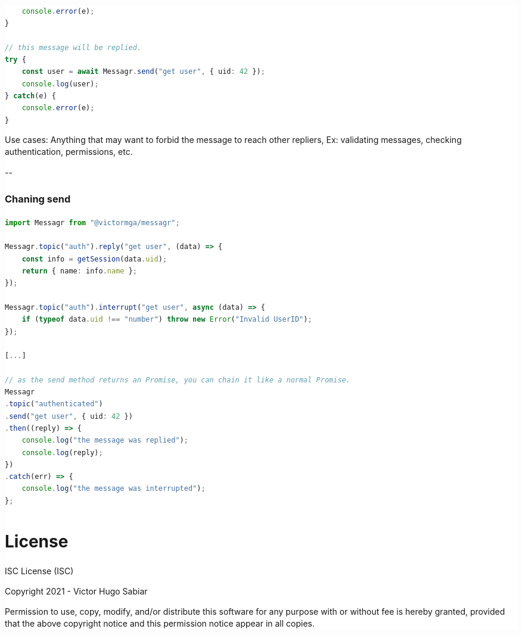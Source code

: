 ```typescript
    console.error(e);
}

// this message will be replied.
try {
    const user = await Messagr.send("get user", { uid: 42 });
    console.log(user);
} catch(e) {
    console.error(e);
}
```
Use cases: Anything that may want to forbid the message to reach other repliers, Ex: validating messages, checking authentication, permissions, etc.

--
### Chaning send
```typescript
import Messagr from "@victormga/messagr";

Messagr.topic("auth").reply("get user", (data) => {
    const info = getSession(data.uid);
    return { name: info.name };
});

Messagr.topic("auth").interrupt("get user", async (data) => {
    if (typeof data.uid !== "number") throw new Error("Invalid UserID");
});

[...]

// as the send method returns an Promise, you can chain it like a normal Promise.
Messagr
.topic("authenticated")
.send("get user", { uid: 42 })
.then((reply) => {
    console.log("the message was replied");
    console.log(reply);
})
.catch(err) => {
    console.log("the message was interrupted");
};
```


# License
ISC License (ISC)

Copyright 2021 - Victor Hugo Sabiar

Permission to use, copy, modify, and/or distribute this software for any purpose with or without fee is hereby granted, provided that the above copyright notice and this permission notice appear in all copies.
